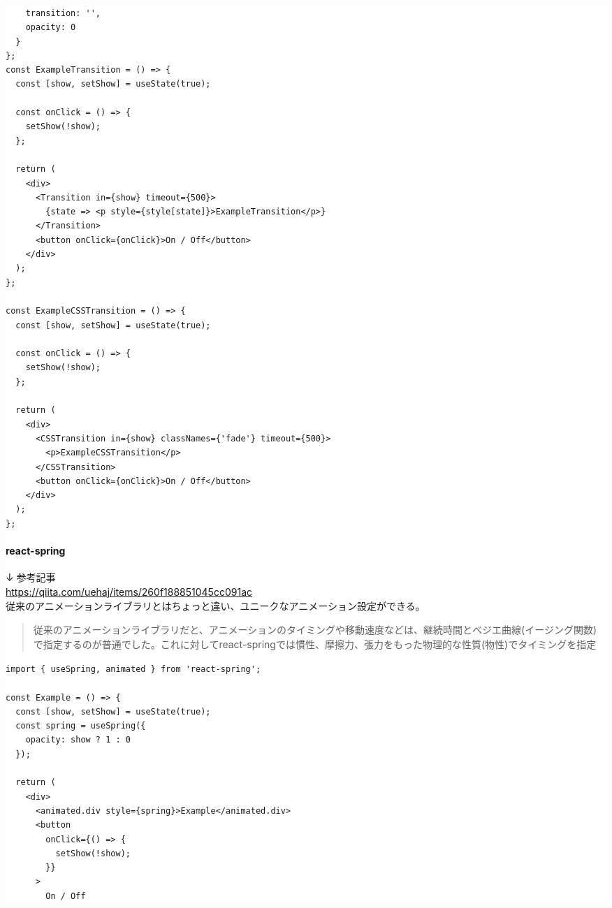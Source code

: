 ```
    transition: '',
    opacity: 0
  }
};
const ExampleTransition = () => {
  const [show, setShow] = useState(true);

  const onClick = () => {
    setShow(!show);
  };

  return (
    <div>
      <Transition in={show} timeout={500}>
        {state => <p style={style[state]}>ExampleTransition</p>}
      </Transition>
      <button onClick={onClick}>On / Off</button>
    </div>
  );
};

const ExampleCSSTransition = () => {
  const [show, setShow] = useState(true);

  const onClick = () => {
    setShow(!show);
  };

  return (
    <div>
      <CSSTransition in={show} classNames={'fade'} timeout={500}>
        <p>ExampleCSSTransition</p>
      </CSSTransition>
      <button onClick={onClick}>On / Off</button>
    </div>
  );
};
```

#### react-spring
↓ 参考記事  
https://qiita.com/uehaj/items/260f188851045cc091ac  
従来のアニメーションライブラリとはちょっと違い、ユニークなアニメーション設定ができる。  
> 従来のアニメーションライブラリだと、アニメーションのタイミングや移動速度などは、継続時間とベジエ曲線(イージング関数)で指定するのが普通でした。これに対してreact-springでは慣性、摩擦力、張力をもった物理的な性質(物性)でタイミングを指定

```
import { useSpring, animated } from 'react-spring';

const Example = () => {
  const [show, setShow] = useState(true);
  const spring = useSpring({
    opacity: show ? 1 : 0
  });

  return (
    <div>
      <animated.div style={spring}>Example</animated.div>
      <button
        onClick={() => {
          setShow(!show);
        }}
      >
        On / Off
```